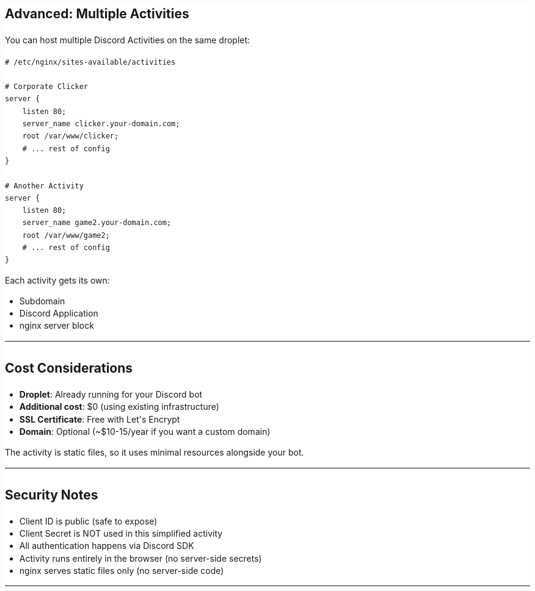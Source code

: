 
## Advanced: Multiple Activities

You can host multiple Discord Activities on the same droplet:

```nginx
# /etc/nginx/sites-available/activities

# Corporate Clicker
server {
    listen 80;
    server_name clicker.your-domain.com;
    root /var/www/clicker;
    # ... rest of config
}

# Another Activity
server {
    listen 80;
    server_name game2.your-domain.com;
    root /var/www/game2;
    # ... rest of config
}
```

Each activity gets its own:
- Subdomain
- Discord Application
- nginx server block

---

## Cost Considerations

- **Droplet**: Already running for your Discord bot
- **Additional cost**: $0 (using existing infrastructure)
- **SSL Certificate**: Free with Let's Encrypt
- **Domain**: Optional (~$10-15/year if you want a custom domain)

The activity is static files, so it uses minimal resources alongside your bot.

---

## Security Notes

- Client ID is public (safe to expose)
- Client Secret is NOT used in this simplified activity
- All authentication happens via Discord SDK
- Activity runs entirely in the browser (no server-side secrets)
- nginx serves static files only (no server-side code)

---
